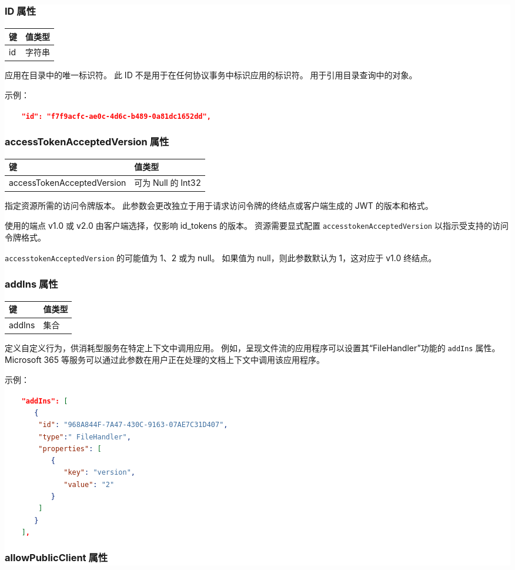 ### <a name="id-attribute"></a>ID 属性

| 键 | 值类型 |
| :--- | :--- |
| id | 字符串 |

应用在目录中的唯一标识符。 此 ID 不是用于在任何协议事务中标识应用的标识符。 用于引用目录查询中的对象。

示例：

```json
    "id": "f7f9acfc-ae0c-4d6c-b489-0a81dc1652dd",
```

### <a name="accesstokenacceptedversion-attribute"></a>accessTokenAcceptedVersion 属性

| 键 | 值类型 |
| :--- | :--- |
| accessTokenAcceptedVersion | 可为 Null 的 Int32 |

指定资源所需的访问令牌版本。 此参数会更改独立于用于请求访问令牌的终结点或客户端生成的 JWT 的版本和格式。

使用的端点 v1.0 或 v2.0 由客户端选择，仅影响 id_tokens 的版本。 资源需要显式配置 `accesstokenAcceptedVersion` 以指示受支持的访问令牌格式。

`accesstokenAcceptedVersion` 的可能值为 1、2 或为 null。 如果值为 null，则此参数默认为 1，这对应于 v1.0 终结点。

### <a name="addins-attribute"></a>addIns 属性

| 键 | 值类型 |
| :--- | :--- |
| addIns | 集合 |

定义自定义行为，供消耗型服务在特定上下文中调用应用。 例如，呈现文件流的应用程序可以设置其“FileHandler”功能的 `addIns` 属性。 Microsoft 365 等服务可以通过此参数在用户正在处理的文档上下文中调用该应用程序。

示例：

```json
    "addIns": [
       {
        "id": "968A844F-7A47-430C-9163-07AE7C31D407",
        "type":" FileHandler",
        "properties": [
           {
              "key": "version",
              "value": "2"
           }
        ]
       }
    ],
```

### <a name="allowpublicclient-attribute"></a>allowPublicClient 属性
